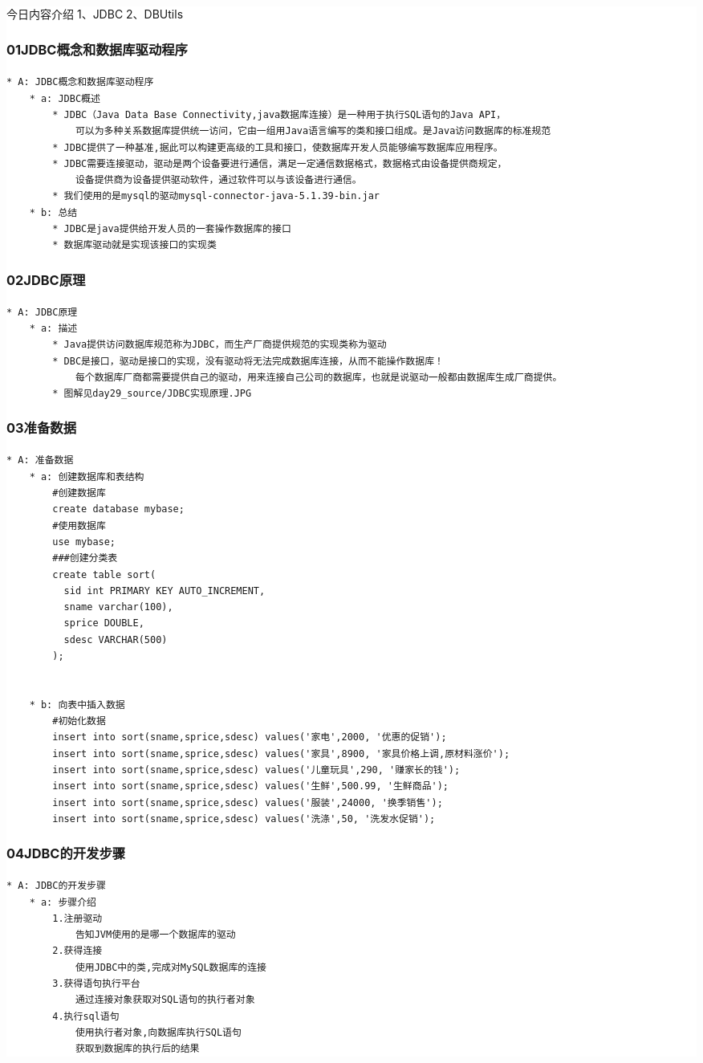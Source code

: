 今日内容介绍
1、JDBC
2、DBUtils

### 01JDBC概念和数据库驱动程序
	* A: JDBC概念和数据库驱动程序
		* a: JDBC概述		
			* JDBC（Java Data Base Connectivity,java数据库连接）是一种用于执行SQL语句的Java API，
				可以为多种关系数据库提供统一访问，它由一组用Java语言编写的类和接口组成。是Java访问数据库的标准规范
			* JDBC提供了一种基准,据此可以构建更高级的工具和接口，使数据库开发人员能够编写数据库应用程序。
			* JDBC需要连接驱动，驱动是两个设备要进行通信，满足一定通信数据格式，数据格式由设备提供商规定，
				设备提供商为设备提供驱动软件，通过软件可以与该设备进行通信。
			* 我们使用的是mysql的驱动mysql-connector-java-5.1.39-bin.jar
		* b: 总结
			* JDBC是java提供给开发人员的一套操作数据库的接口
			* 数据库驱动就是实现该接口的实现类



### 02JDBC原理
	* A: JDBC原理
		* a: 描述
			* Java提供访问数据库规范称为JDBC，而生产厂商提供规范的实现类称为驱动
			* DBC是接口，驱动是接口的实现，没有驱动将无法完成数据库连接，从而不能操作数据库！
				每个数据库厂商都需要提供自己的驱动，用来连接自己公司的数据库，也就是说驱动一般都由数据库生成厂商提供。
			* 图解见day29_source/JDBC实现原理.JPG
					
### 03准备数据
	* A: 准备数据
		* a: 创建数据库和表结构
			#创建数据库
			create database mybase;
			#使用数据库
			use mybase;
			###创建分类表
			create table sort(
			  sid int PRIMARY KEY AUTO_INCREMENT,
			  sname varchar(100),
			  sprice DOUBLE,
			  sdesc VARCHAR(500)
			);
			

		* b: 向表中插入数据
			#初始化数据
			insert into sort(sname,sprice,sdesc) values('家电',2000, '优惠的促销');
			insert into sort(sname,sprice,sdesc) values('家具',8900, '家具价格上调,原材料涨价');
			insert into sort(sname,sprice,sdesc) values('儿童玩具',290, '赚家长的钱');
			insert into sort(sname,sprice,sdesc) values('生鲜',500.99, '生鲜商品');
			insert into sort(sname,sprice,sdesc) values('服装',24000, '换季销售');
			insert into sort(sname,sprice,sdesc) values('洗涤',50, '洗发水促销');			

### 04JDBC的开发步骤
	* A: JDBC的开发步骤
		* a: 步骤介绍
			1.注册驱动
				告知JVM使用的是哪一个数据库的驱动
			2.获得连接
				使用JDBC中的类,完成对MySQL数据库的连接
			3.获得语句执行平台
				通过连接对象获取对SQL语句的执行者对象
			4.执行sql语句
				使用执行者对象,向数据库执行SQL语句
				获取到数据库的执行后的结果